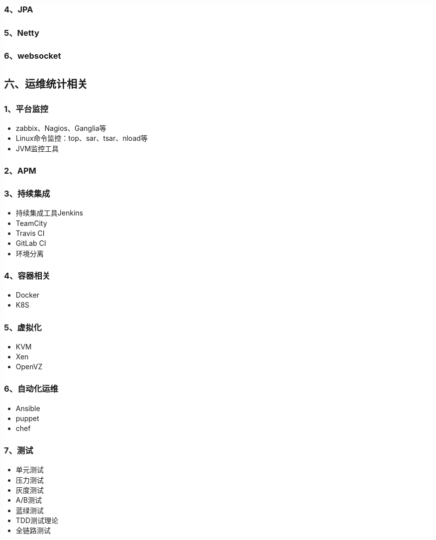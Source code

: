 ### 4、JPA

### 5、Netty

### 6、websocket

## 六、运维统计相关

### 1、平台监控

- zabbix、Nagios、Ganglia等
- Linux命令监控：top、sar、tsar、nload等
- JVM监控工具

### 2、APM

### 3、持续集成

- 持续集成工具Jenkins
- TeamCity
- Travis CI
- GitLab CI
- 环境分离

### 4、容器相关

- Docker
- K8S

### 5、虚拟化

- KVM
- Xen
- OpenVZ

### 6、自动化运维

- Ansible
- puppet
- chef

### 7、测试

- 单元测试
- 压力测试
- 灰度测试
- A/B测试
- 蓝绿测试
- TDD测试理论
- 全链路测试
